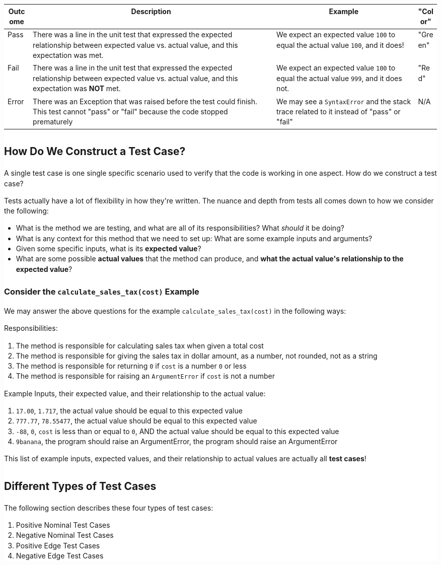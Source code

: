 | Outcome | Description | Example | "Color" |
| --- | --- | --- | --- |
| Pass | There was a line in the unit test that expressed the expected relationship between expected value vs. actual value, and this expectation was met. | We expect an expected value `100` to equal the actual value `100`, and it does! | "Green"
| Fail |  There was a line in the unit test that expressed the expected relationship between expected value vs. actual value, and this expectation was **NOT** met.  | We expect an expected value `100` to equal the actual value `999`, and it does not. | "Red"
| Error | There was an Exception that was raised before the test could finish. This test cannot "pass" or "fail" because the code stopped prematurely | We may see a `SyntaxError` and the stack trace related to it instead of "pass" or "fail" | N/A

## How Do We Construct a Test Case?

A single test case is one single specific scenario used to verify that the code is working in one aspect. How do we construct a test case?

Tests actually have a lot of flexibility in how they're written. The nuance and depth from tests all comes down to how we consider the following:

- What is the method we are testing, and what are all of its responsibilities? What _should_ it be doing?
- What is any context for this method that we need to set up: What are some example inputs and arguments?
- Given some specific inputs, what is its **expected value**?
- What are some possible **actual values** that the method can produce, and **what the actual value's relationship to the expected value**?

### Consider the `calculate_sales_tax(cost)` Example

We may answer the above questions for the example `calculate_sales_tax(cost)` in the following ways:

Responsibilities:

1. The method is responsible for calculating sales tax when given a total cost
2. The method is responsible for giving the sales tax in dollar amount, as a number, not rounded, not as a string
3. The method is responsible for returning `0` if `cost` is a number `0` or less
4. The method is responsible for raising an `ArgumentError` if `cost` is not a number

Example Inputs, their expected value, and their relationship to the actual value:

1. `17.00`, `1.717`, the actual value should be equal to this expected value
2. `777.77`, `78.55477`, the actual value should be equal to this expected value
3. `-88`, `0`, `cost` is less than or equal to `0`, AND the actual value should be equal to this expected value
4. `9banana`, the program should raise an ArgumentError, the program should raise an ArgumentError

This list of example inputs, expected values, and their relationship to actual values are actually all **test cases**!

## Different Types of Test Cases

The following section describes these four types of test cases:

1. Positive Nominal Test Cases
2. Negative Nominal Test Cases
3. Positive Edge Test Cases
4. Negative Edge Test Cases
